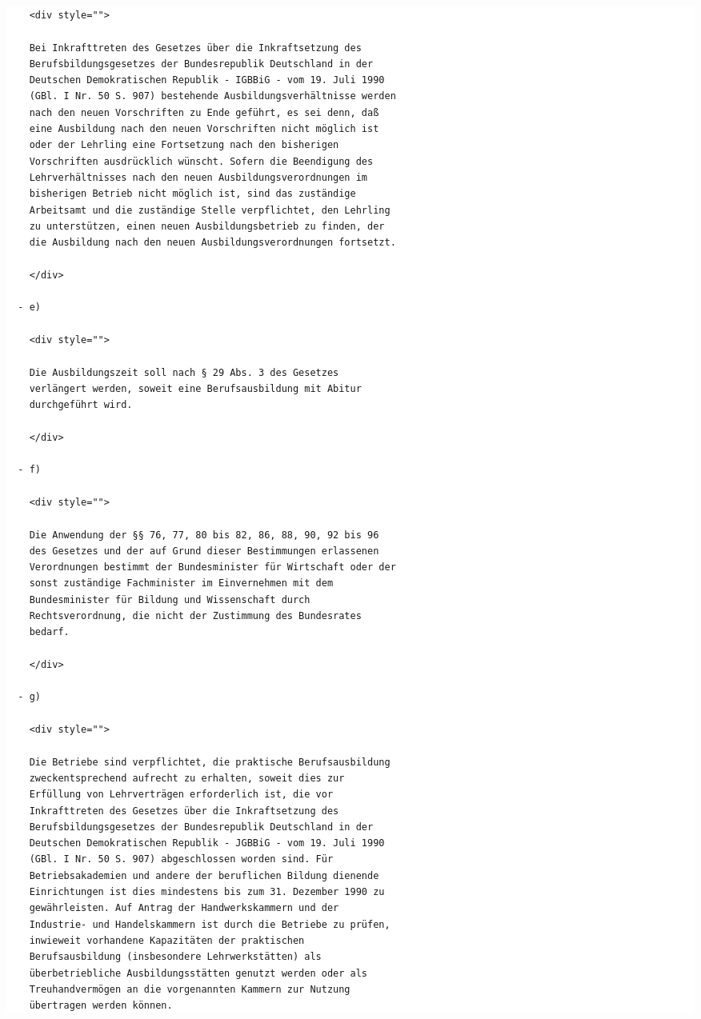         <div style="">
        
        Bei Inkrafttreten des Gesetzes über die Inkraftsetzung des
        Berufsbildungsgesetzes der Bundesrepublik Deutschland in der
        Deutschen Demokratischen Republik - IGBBiG - vom 19. Juli 1990
        (GBl. I Nr. 50 S. 907) bestehende Ausbildungsverhältnisse werden
        nach den neuen Vorschriften zu Ende geführt, es sei denn, daß
        eine Ausbildung nach den neuen Vorschriften nicht möglich ist
        oder der Lehrling eine Fortsetzung nach den bisherigen
        Vorschriften ausdrücklich wünscht. Sofern die Beendigung des
        Lehrverhältnisses nach den neuen Ausbildungsverordnungen im
        bisherigen Betrieb nicht möglich ist, sind das zuständige
        Arbeitsamt und die zuständige Stelle verpflichtet, den Lehrling
        zu unterstützen, einen neuen Ausbildungsbetrieb zu finden, der
        die Ausbildung nach den neuen Ausbildungsverordnungen fortsetzt.
        
        </div>
    
      - e)
        
        <div style="">
        
        Die Ausbildungszeit soll nach § 29 Abs. 3 des Gesetzes
        verlängert werden, soweit eine Berufsausbildung mit Abitur
        durchgeführt wird.
        
        </div>
    
      - f)
        
        <div style="">
        
        Die Anwendung der §§ 76, 77, 80 bis 82, 86, 88, 90, 92 bis 96
        des Gesetzes und der auf Grund dieser Bestimmungen erlassenen
        Verordnungen bestimmt der Bundesminister für Wirtschaft oder der
        sonst zuständige Fachminister im Einvernehmen mit dem
        Bundesminister für Bildung und Wissenschaft durch
        Rechtsverordnung, die nicht der Zustimmung des Bundesrates
        bedarf.
        
        </div>
    
      - g)
        
        <div style="">
        
        Die Betriebe sind verpflichtet, die praktische Berufsausbildung
        zweckentsprechend aufrecht zu erhalten, soweit dies zur
        Erfüllung von Lehrverträgen erforderlich ist, die vor
        Inkrafttreten des Gesetzes über die Inkraftsetzung des
        Berufsbildungsgesetzes der Bundesrepublik Deutschland in der
        Deutschen Demokratischen Republik - JGBBiG - vom 19. Juli 1990
        (GBl. I Nr. 50 S. 907) abgeschlossen worden sind. Für
        Betriebsakademien und andere der beruflichen Bildung dienende
        Einrichtungen ist dies mindestens bis zum 31. Dezember 1990 zu
        gewährleisten. Auf Antrag der Handwerkskammern und der
        Industrie- und Handelskammern ist durch die Betriebe zu prüfen,
        inwieweit vorhandene Kapazitäten der praktischen
        Berufsausbildung (insbesondere Lehrwerkstätten) als
        überbetriebliche Ausbildungsstätten genutzt werden oder als
        Treuhandvermögen an die vorgenannten Kammern zur Nutzung
        übertragen werden können.
        